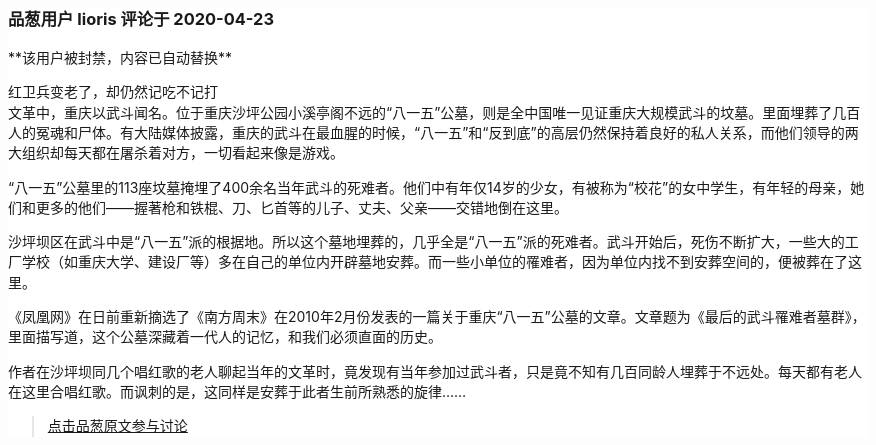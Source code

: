 

            
### 品葱用户 **lioris** 评论于 2020-04-23
        
\*\*该用户被封禁，内容已自动替换\*\*

红卫兵变老了，却仍然记吃不记打  
文革中，重庆以武斗闻名。位于重庆沙坪公园小溪亭阁不远的“八一五”公墓，则是全中国唯一见证重庆大规模武斗的坟墓。里面埋葬了几百人的冤魂和尸体。有大陆媒体披露，重庆的武斗在最血腥的时候，“八一五”和“反到底”的高层仍然保持着良好的私人关系，而他们领导的两大组织却每天都在屠杀着对方，一切看起来像是游戏。  
  
“八一五”公墓里的113座坟墓掩埋了400余名当年武斗的死难者。他们中有年仅14岁的少女，有被称为“校花”的女中学生，有年轻的母亲，她们和更多的他们——握著枪和铁棍、刀、匕首等的儿子、丈夫、父亲——交错地倒在这里。  
  
沙坪坝区在武斗中是“八一五”派的根据地。所以这个墓地埋葬的，几乎全是“八一五”派的死难者。武斗开始后，死伤不断扩大，一些大的工厂学校（如重庆大学、建设厂等）多在自己的单位内开辟墓地安葬。而一些小单位的罹难者，因为单位内找不到安葬空间的，便被葬在了这里。  
  
《凤凰网》在日前重新摘选了《南方周末》在2010年2月份发表的一篇关于重庆“八一五”公墓的文章。文章题为《最后的武斗罹难者墓群》，里面描写道，这个公墓深藏着一代人的记忆，和我们必须直面的历史。  
  
作者在沙坪坝同几个唱红歌的老人聊起当年的文革时，竟发现有当年参加过武斗者，只是竟不知有几百同龄人埋葬于不远处。每天都有老人在这里合唱红歌。而讽刺的是，这同样是安葬于此者生前所熟悉的旋律……
        






> [点击品葱原文参与讨论](https://pincong.rocks/article/18061)

